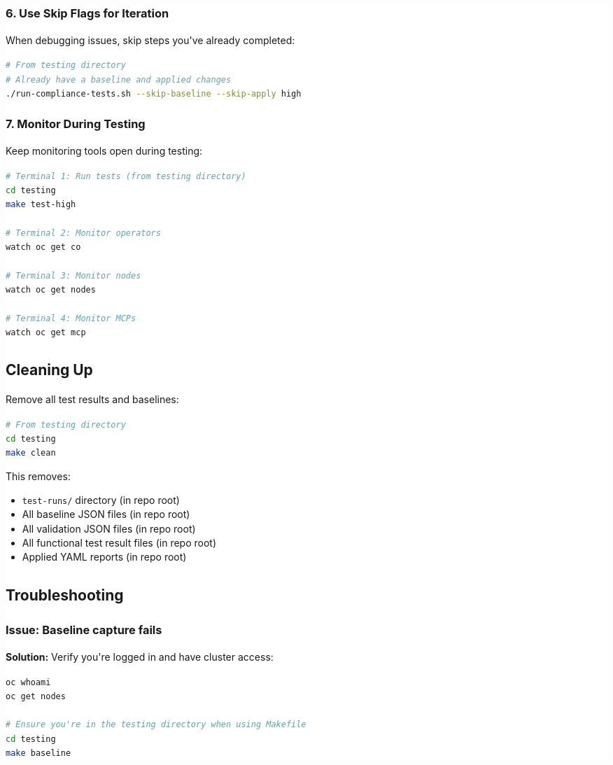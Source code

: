 ### 6. Use Skip Flags for Iteration

When debugging issues, skip steps you've already completed:

```bash
# From testing directory
# Already have a baseline and applied changes
./run-compliance-tests.sh --skip-baseline --skip-apply high
```

### 7. Monitor During Testing

Keep monitoring tools open during testing:

```bash
# Terminal 1: Run tests (from testing directory)
cd testing
make test-high

# Terminal 2: Monitor operators
watch oc get co

# Terminal 3: Monitor nodes
watch oc get nodes

# Terminal 4: Monitor MCPs
watch oc get mcp
```

## Cleaning Up

Remove all test results and baselines:

```bash
# From testing directory
cd testing
make clean
```

This removes:
- `test-runs/` directory (in repo root)
- All baseline JSON files (in repo root)
- All validation JSON files (in repo root)
- All functional test result files (in repo root)
- Applied YAML reports (in repo root)

## Troubleshooting

### Issue: Baseline capture fails

**Solution:** Verify you're logged in and have cluster access:
```bash
oc whoami
oc get nodes

# Ensure you're in the testing directory when using Makefile
cd testing
make baseline
```

